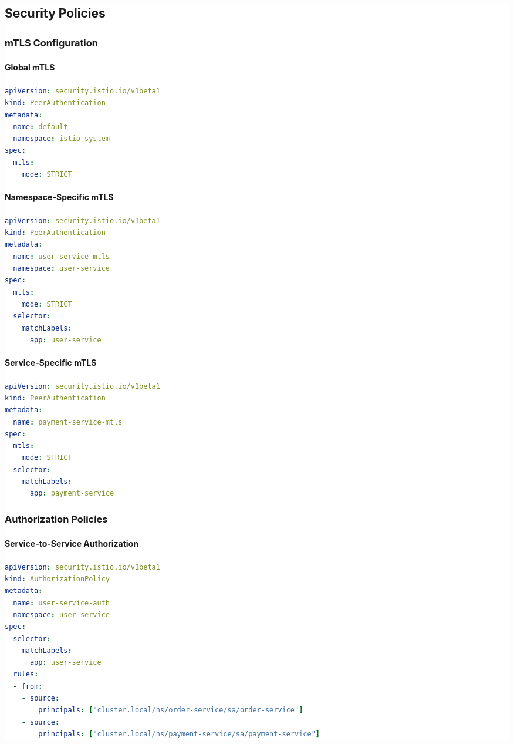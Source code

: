 ## Security Policies

### mTLS Configuration

#### Global mTLS
```yaml
apiVersion: security.istio.io/v1beta1
kind: PeerAuthentication
metadata:
  name: default
  namespace: istio-system
spec:
  mtls:
    mode: STRICT
```

#### Namespace-Specific mTLS
```yaml
apiVersion: security.istio.io/v1beta1
kind: PeerAuthentication
metadata:
  name: user-service-mtls
  namespace: user-service
spec:
  mtls:
    mode: STRICT
  selector:
    matchLabels:
      app: user-service
```

#### Service-Specific mTLS
```yaml
apiVersion: security.istio.io/v1beta1
kind: PeerAuthentication
metadata:
  name: payment-service-mtls
spec:
  mtls:
    mode: STRICT
  selector:
    matchLabels:
      app: payment-service
```

### Authorization Policies

#### Service-to-Service Authorization
```yaml
apiVersion: security.istio.io/v1beta1
kind: AuthorizationPolicy
metadata:
  name: user-service-auth
  namespace: user-service
spec:
  selector:
    matchLabels:
      app: user-service
  rules:
  - from:
    - source:
        principals: ["cluster.local/ns/order-service/sa/order-service"]
    - source:
        principals: ["cluster.local/ns/payment-service/sa/payment-service"]
```
